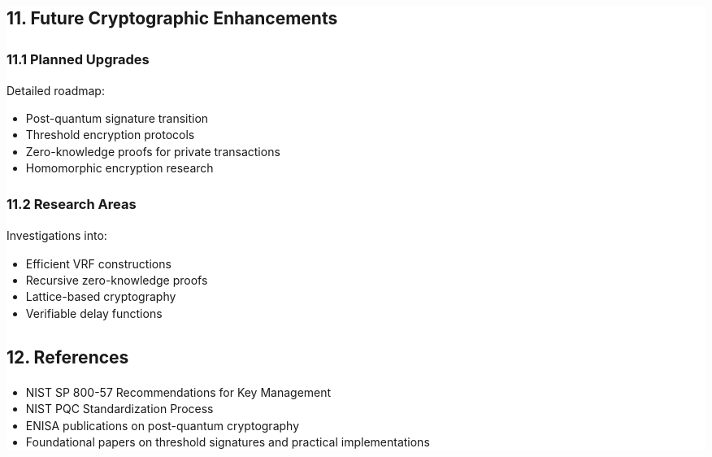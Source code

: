 ## 11. Future Cryptographic Enhancements

### 11.1 Planned Upgrades
Detailed roadmap:
- Post-quantum signature transition
- Threshold encryption protocols
- Zero-knowledge proofs for private transactions
- Homomorphic encryption research

### 11.2 Research Areas
Investigations into:
- Efficient VRF constructions
- Recursive zero-knowledge proofs
- Lattice-based cryptography
- Verifiable delay functions

## 12. References

- NIST SP 800-57 Recommendations for Key Management
- NIST PQC Standardization Process
- ENISA publications on post-quantum cryptography
- Foundational papers on threshold signatures and practical implementations
